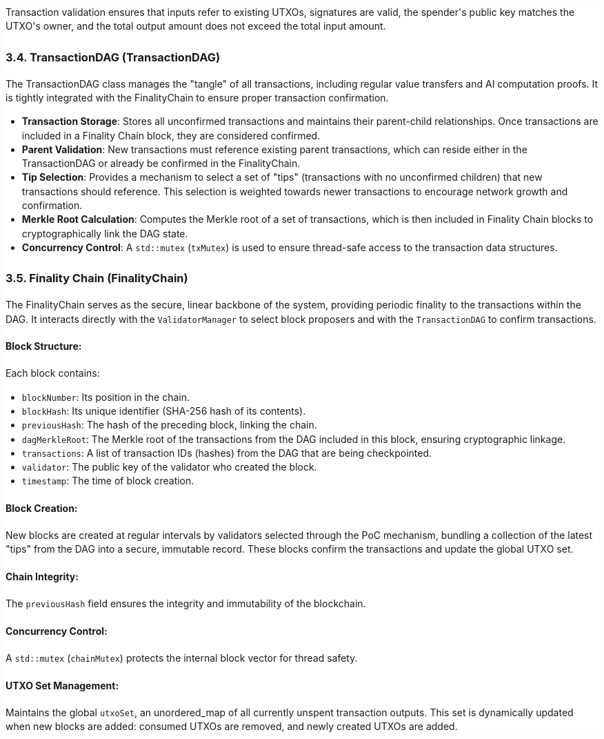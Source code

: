 Transaction validation ensures that inputs refer to existing UTXOs, signatures are valid, the spender's public key matches the UTXO's owner, and the total output amount does not exceed the total input amount.

### 3.4. TransactionDAG (TransactionDAG)
The TransactionDAG class manages the "tangle" of all transactions, including regular value transfers and AI computation proofs. It is tightly integrated with the FinalityChain to ensure proper transaction confirmation.

- **Transaction Storage**: Stores all unconfirmed transactions and maintains their parent-child relationships. Once transactions are included in a Finality Chain block, they are considered confirmed.
- **Parent Validation**: New transactions must reference existing parent transactions, which can reside either in the TransactionDAG or already be confirmed in the FinalityChain.
- **Tip Selection**: Provides a mechanism to select a set of "tips" (transactions with no unconfirmed children) that new transactions should reference. This selection is weighted towards newer transactions to encourage network growth and confirmation.
- **Merkle Root Calculation**: Computes the Merkle root of a set of transactions, which is then included in Finality Chain blocks to cryptographically link the DAG state.
- **Concurrency Control**: A `std::mutex` (`txMutex`) is used to ensure thread-safe access to the transaction data structures.

### 3.5. Finality Chain (FinalityChain)
The FinalityChain serves as the secure, linear backbone of the system, providing periodic finality to the transactions within the DAG. It interacts directly with the `ValidatorManager` to select block proposers and with the `TransactionDAG` to confirm transactions.

#### Block Structure:
Each block contains:
- `blockNumber`: Its position in the chain.
- `blockHash`: Its unique identifier (SHA-256 hash of its contents).
- `previousHash`: The hash of the preceding block, linking the chain.
- `dagMerkleRoot`: The Merkle root of the transactions from the DAG included in this block, ensuring cryptographic linkage.
- `transactions`: A list of transaction IDs (hashes) from the DAG that are being checkpointed.
- `validator`: The public key of the validator who created the block.
- `timestamp`: The time of block creation.

#### Block Creation:
New blocks are created at regular intervals by validators selected through the PoC mechanism, bundling a collection of the latest "tips" from the DAG into a secure, immutable record. These blocks confirm the transactions and update the global UTXO set.

#### Chain Integrity:
The `previousHash` field ensures the integrity and immutability of the blockchain.

#### Concurrency Control:
A `std::mutex` (`chainMutex`) protects the internal block vector for thread safety.

#### UTXO Set Management:
Maintains the global `utxoSet`, an unordered_map of all currently unspent transaction outputs. This set is dynamically updated when new blocks are added: consumed UTXOs are removed, and newly created UTXOs are added.
